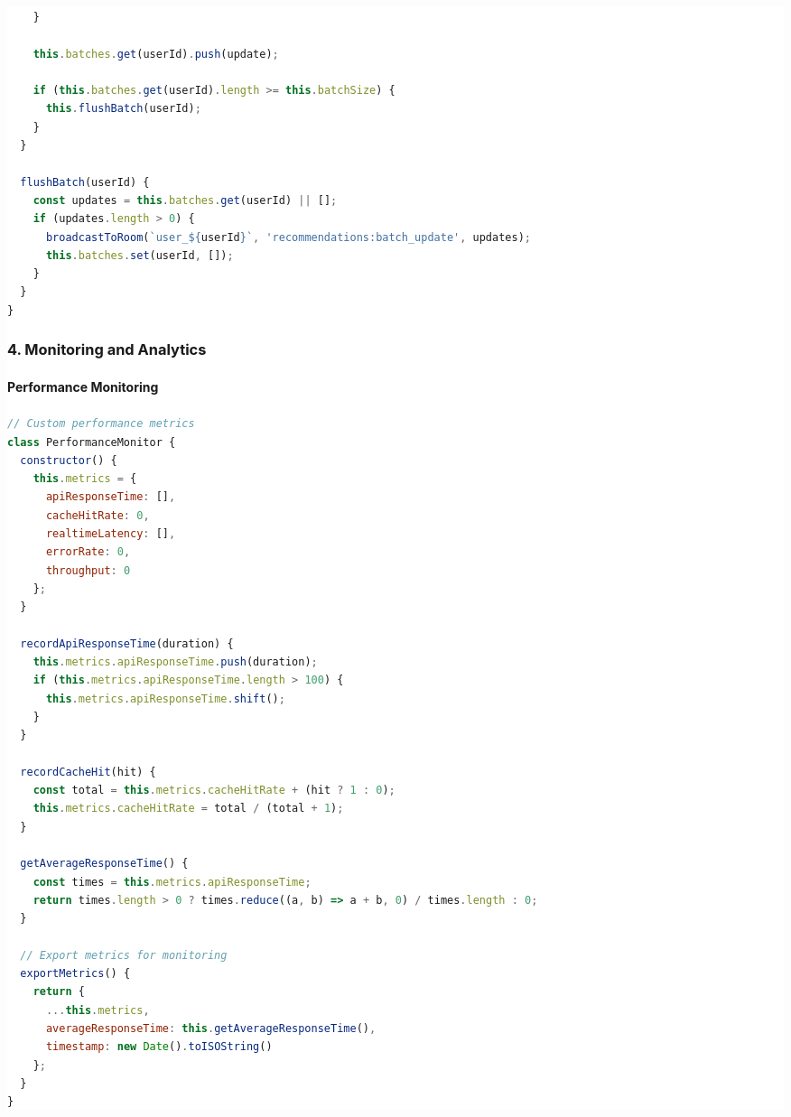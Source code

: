 ```javascript
    }
    
    this.batches.get(userId).push(update);
    
    if (this.batches.get(userId).length >= this.batchSize) {
      this.flushBatch(userId);
    }
  }

  flushBatch(userId) {
    const updates = this.batches.get(userId) || [];
    if (updates.length > 0) {
      broadcastToRoom(`user_${userId}`, 'recommendations:batch_update', updates);
      this.batches.set(userId, []);
    }
  }
}
```

### **4. Monitoring and Analytics**

#### **Performance Monitoring**
```javascript
// Custom performance metrics
class PerformanceMonitor {
  constructor() {
    this.metrics = {
      apiResponseTime: [],
      cacheHitRate: 0,
      realtimeLatency: [],
      errorRate: 0,
      throughput: 0
    };
  }

  recordApiResponseTime(duration) {
    this.metrics.apiResponseTime.push(duration);
    if (this.metrics.apiResponseTime.length > 100) {
      this.metrics.apiResponseTime.shift();
    }
  }

  recordCacheHit(hit) {
    const total = this.metrics.cacheHitRate + (hit ? 1 : 0);
    this.metrics.cacheHitRate = total / (total + 1);
  }

  getAverageResponseTime() {
    const times = this.metrics.apiResponseTime;
    return times.length > 0 ? times.reduce((a, b) => a + b, 0) / times.length : 0;
  }

  // Export metrics for monitoring
  exportMetrics() {
    return {
      ...this.metrics,
      averageResponseTime: this.getAverageResponseTime(),
      timestamp: new Date().toISOString()
    };
  }
}
```

